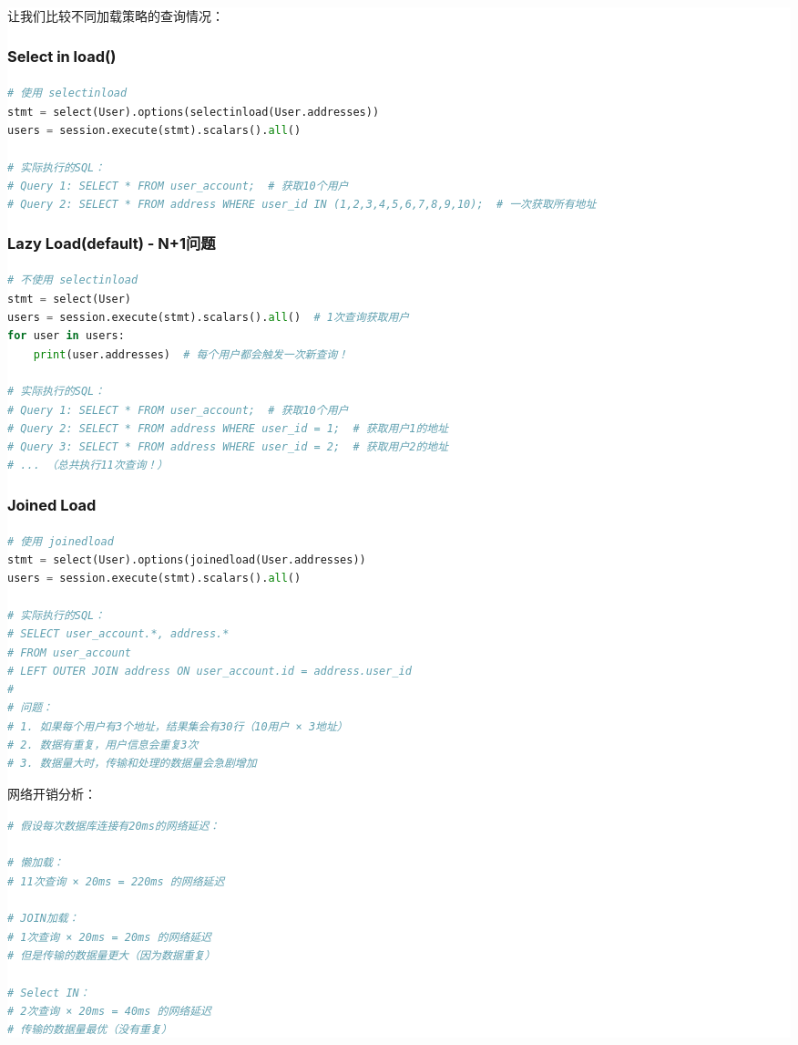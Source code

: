 让我们比较不同加载策略的查询情况：

### Select in load()

```python
# 使用 selectinload
stmt = select(User).options(selectinload(User.addresses))
users = session.execute(stmt).scalars().all()

# 实际执行的SQL：
# Query 1: SELECT * FROM user_account;  # 获取10个用户
# Query 2: SELECT * FROM address WHERE user_id IN (1,2,3,4,5,6,7,8,9,10);  # 一次获取所有地址
```

### Lazy Load(default) - N+1问题

```python
# 不使用 selectinload
stmt = select(User)
users = session.execute(stmt).scalars().all()  # 1次查询获取用户
for user in users:
    print(user.addresses)  # 每个用户都会触发一次新查询！

# 实际执行的SQL：
# Query 1: SELECT * FROM user_account;  # 获取10个用户
# Query 2: SELECT * FROM address WHERE user_id = 1;  # 获取用户1的地址
# Query 3: SELECT * FROM address WHERE user_id = 2;  # 获取用户2的地址
# ... （总共执行11次查询！）
```

### Joined Load

```python
# 使用 joinedload
stmt = select(User).options(joinedload(User.addresses))
users = session.execute(stmt).scalars().all()

# 实际执行的SQL：
# SELECT user_account.*, address.* 
# FROM user_account 
# LEFT OUTER JOIN address ON user_account.id = address.user_id
# 
# 问题：
# 1. 如果每个用户有3个地址，结果集会有30行（10用户 × 3地址）
# 2. 数据有重复，用户信息会重复3次
# 3. 数据量大时，传输和处理的数据量会急剧增加
```

网络开销分析：

```python
# 假设每次数据库连接有20ms的网络延迟：

# 懒加载：
# 11次查询 × 20ms = 220ms 的网络延迟

# JOIN加载：
# 1次查询 × 20ms = 20ms 的网络延迟
# 但是传输的数据量更大（因为数据重复）

# Select IN：
# 2次查询 × 20ms = 40ms 的网络延迟
# 传输的数据量最优（没有重复）
```
